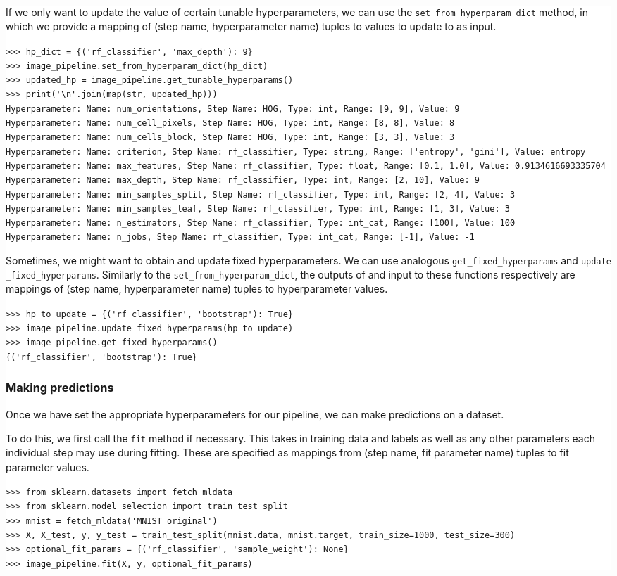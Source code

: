 ```
```

If we only want to update the value of certain tunable hyperparameters, we can
use the `set_from_hyperparam_dict` method, in which we provide a mapping of
(step name, hyperparameter name) tuples to values to update to as input.

```
>>> hp_dict = {('rf_classifier', 'max_depth'): 9}
>>> image_pipeline.set_from_hyperparam_dict(hp_dict)
>>> updated_hp = image_pipeline.get_tunable_hyperparams()
>>> print('\n'.join(map(str, updated_hp)))
Hyperparameter: Name: num_orientations, Step Name: HOG, Type: int, Range: [9, 9], Value: 9
Hyperparameter: Name: num_cell_pixels, Step Name: HOG, Type: int, Range: [8, 8], Value: 8
Hyperparameter: Name: num_cells_block, Step Name: HOG, Type: int, Range: [3, 3], Value: 3
Hyperparameter: Name: criterion, Step Name: rf_classifier, Type: string, Range: ['entropy', 'gini'], Value: entropy
Hyperparameter: Name: max_features, Step Name: rf_classifier, Type: float, Range: [0.1, 1.0], Value: 0.9134616693335704
Hyperparameter: Name: max_depth, Step Name: rf_classifier, Type: int, Range: [2, 10], Value: 9
Hyperparameter: Name: min_samples_split, Step Name: rf_classifier, Type: int, Range: [2, 4], Value: 3
Hyperparameter: Name: min_samples_leaf, Step Name: rf_classifier, Type: int, Range: [1, 3], Value: 3
Hyperparameter: Name: n_estimators, Step Name: rf_classifier, Type: int_cat, Range: [100], Value: 100
Hyperparameter: Name: n_jobs, Step Name: rf_classifier, Type: int_cat, Range: [-1], Value: -1
```

Sometimes, we might want to obtain and update fixed hyperparameters. We can
use analogous `get_fixed_hyperparams` and `update_fixed_hyperparams`. Similarly
to the `set_from_hyperparam_dict`, the outputs of and input to these functions
respectively are mappings of (step name, hyperparameter name) tuples to
hyperparameter values.

```
>>> hp_to_update = {('rf_classifier', 'bootstrap'): True}
>>> image_pipeline.update_fixed_hyperparams(hp_to_update)
>>> image_pipeline.get_fixed_hyperparams()
{('rf_classifier', 'bootstrap'): True}
```

### Making predictions

Once we have set the appropriate hyperparameters for our pipeline, we can make
predictions on a dataset.

To do this, we first call the `fit` method if necessary. This takes in training
data and labels as well as any other parameters each individual step may
use during fitting. These are specified as mappings from (step name, fit
parameter name) tuples to fit parameter values.

```
>>> from sklearn.datasets import fetch_mldata
>>> from sklearn.model_selection import train_test_split
>>> mnist = fetch_mldata('MNIST original')
>>> X, X_test, y, y_test = train_test_split(mnist.data, mnist.target, train_size=1000, test_size=300)
>>> optional_fit_params = {('rf_classifier', 'sample_weight'): None}
>>> image_pipeline.fit(X, y, optional_fit_params)
```


[pypi-img]: https://img.shields.io/pypi/v/mlblocks.svg
[pypi-url]: https://pypi.python.org/pypi/mlblocks
[circleci-img]: https://circleci.com/gh/HDI-Project/MLBlocks.svg?style=shield
[circleci-url]: https://circleci.com/gh/HDI-Project/MLBlocks
